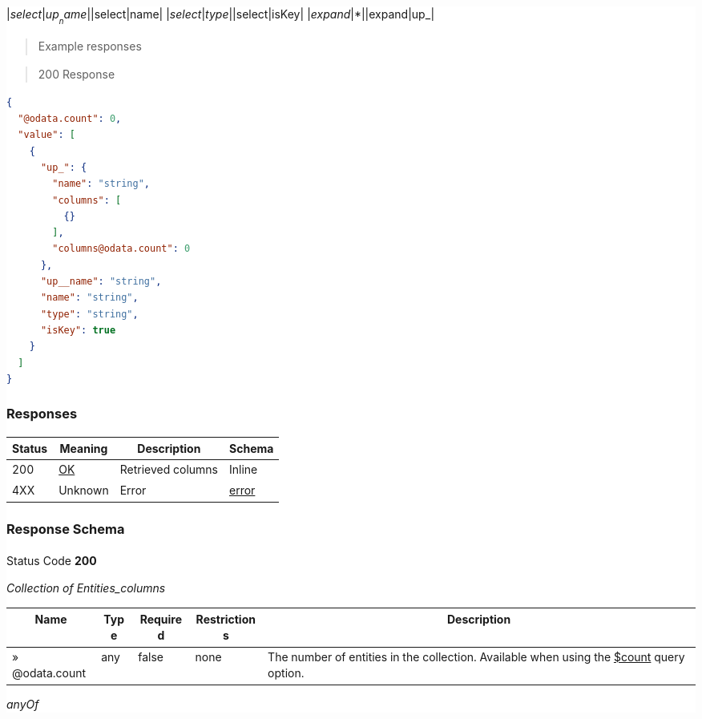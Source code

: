 |$select|up__name|
|$select|name|
|$select|type|
|$select|isKey|
|$expand|*|
|$expand|up_|

> Example responses

> 200 Response

```json
{
  "@odata.count": 0,
  "value": [
    {
      "up_": {
        "name": "string",
        "columns": [
          {}
        ],
        "columns@odata.count": 0
      },
      "up__name": "string",
      "name": "string",
      "type": "string",
      "isKey": true
    }
  ]
}
```

<h3 id="retrieve-a-list-of-columns-of-a-entity.-responses">Responses</h3>

|Status|Meaning|Description|Schema|
|---|---|---|---|
|200|[OK](https://tools.ietf.org/html/rfc7231#section-6.3.1)|Retrieved columns|Inline|
|4XX|Unknown|Error|[error](#schemaerror)|

<h3 id="retrieve-a-list-of-columns-of-a-entity.-responseschema">Response Schema</h3>

Status Code **200**

*Collection of Entities_columns*

|Name|Type|Required|Restrictions|Description|
|---|---|---|---|---|
|» @odata.count|any|false|none|The number of entities in the collection. Available when using the [$count](http://docs.oasis-open.org/odata/odata/v4.01/odata-v4.01-part1-protocol.html#sec_SystemQueryOptioncount) query option.|

*anyOf*

